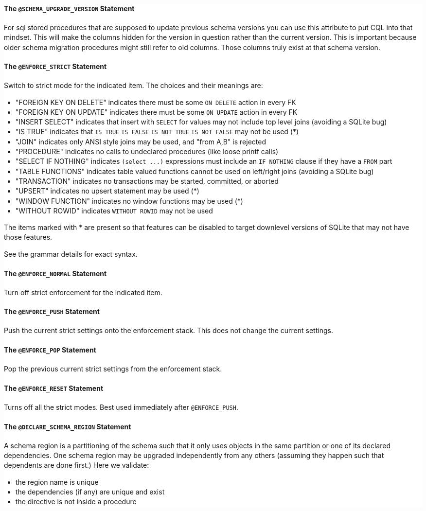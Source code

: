 #### The `@SCHEMA_UPGRADE_VERSION` Statement
For sql stored procedures that are supposed to update previous schema versions
you can use this attribute to put CQL into that mindset.  This will make
the columns hidden for the version in question rather than the current version.
This is important because older schema migration procedures might still refer to
old columns.  Those columns truly exist at that schema version.

#### The `@ENFORCE_STRICT` Statement
Switch to strict mode for the indicated item.  The choices and their meanings are:

  * "FOREIGN KEY ON DELETE" indicates there must be some `ON DELETE` action in every FK
  * "FOREIGN KEY ON UPDATE" indicates there must be some `ON UPDATE` action in every FK
  * "INSERT SELECT" indicates that insert with `SELECT` for values may not include top level joins (avoiding a SQLite bug)
  * "IS TRUE" indicates that `IS TRUE` `IS FALSE` `IS NOT TRUE` `IS NOT FALSE` may not be used (*)
  * "JOIN" indicates only ANSI style joins may be used, and "from A,B" is rejected
  * "PROCEDURE" indicates no calls to undeclared procedures (like loose printf calls)
  * "SELECT IF NOTHING" indicates `(select ...)` expressions must include an `IF NOTHING` clause if they have a `FROM` part
  * "TABLE FUNCTIONS" indicates table valued functions cannot be used on left/right joins (avoiding a SQLite bug)
  * "TRANSACTION" indicates no transactions may be started, committed, or aborted
  * "UPSERT" indicates no upsert statement may be used (*)
  * "WINDOW FUNCTION" indicates no window functions may be used (*)
  * "WITHOUT ROWID" indicates `WITHOUT ROWID` may not be used

The items marked with * are present so that features can be disabled to target downlevel versions of SQLite
that may not have those features.

See the grammar details for exact syntax.

#### The `@ENFORCE_NORMAL` Statement
Turn off strict enforcement for the indicated item.

#### The `@ENFORCE_PUSH` Statement
Push the current strict settings onto the enforcement stack.  This does not change the current settings.

#### The `@ENFORCE_POP` Statement
Pop the previous current strict settings from the enforcement stack.

#### The `@ENFORCE_RESET` Statement
Turns off all the strict modes.  Best used immediately after `@ENFORCE_PUSH`.

#### The `@DECLARE_SCHEMA_REGION` Statement
A schema region is a partitioning of the schema such that it
only uses objects in the same partition or one of its declared
dependencies.  One schema region may be upgraded independently
from any others (assuming they happen such that dependents are done first.)
Here we validate:
 * the region name is unique
 * the dependencies (if any) are unique and exist
 * the directive is not inside a procedure
